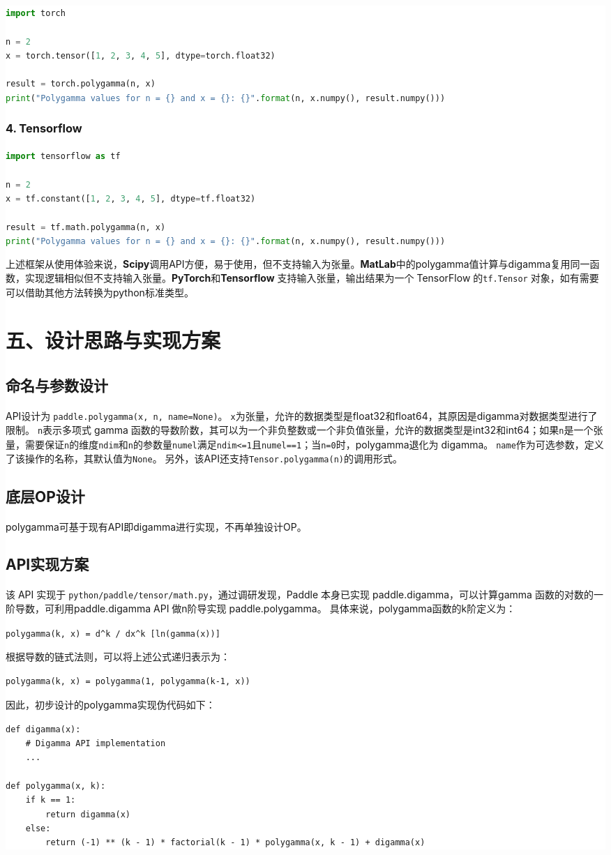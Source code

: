 ```Python
import torch

n = 2
x = torch.tensor([1, 2, 3, 4, 5], dtype=torch.float32)

result = torch.polygamma(n, x)
print("Polygamma values for n = {} and x = {}: {}".format(n, x.numpy(), result.numpy()))
```

### 4. Tensorflow

```Python
import tensorflow as tf

n = 2
x = tf.constant([1, 2, 3, 4, 5], dtype=tf.float32)

result = tf.math.polygamma(n, x)
print("Polygamma values for n = {} and x = {}: {}".format(n, x.numpy(), result.numpy()))
```

上述框架从使用体验来说，**Scipy**调用API方便，易于使用，但不支持输入为张量。**MatLab**中的polygamma值计算与digamma复用同一函数，实现逻辑相似但不支持输入张量。**PyTorch**和**Tensorflow** 支持输入张量，输出结果为一个 TensorFlow 的`tf.Tensor` 对象，如有需要可以借助其他方法转换为python标准类型。

# 五、设计思路与实现方案

## 命名与参数设计



API设计为 `paddle.polygamma(x, n, name=None)`。
`x`为张量，允许的数据类型是float32和float64，其原因是digamma对数据类型进行了限制。
`n`表示多项式 gamma 函数的导数阶数，其可以为一个非负整数或一个非负值张量，允许的数据类型是int32和int64；如果`n`是一个张量，需要保证`n`的维度`ndim`和`n`的参数量`numel`满足`ndim<=1`且`numel==1`；当`n=0`时，polygamma退化为 digamma。
`name`作为可选参数，定义了该操作的名称，其默认值为`None`。
另外，该API还支持`Tensor.polygamma(n)`的调用形式。

## 底层OP设计

polygamma可基于现有API即digamma进行实现，不再单独设计OP。

## API实现方案

该 API 实现于 `python/paddle/tensor/math.py`，通过调研发现，Paddle 本身已实现 paddle.digamma，可以计算gamma 函数的对数的一阶导数，可利用paddle.digamma API 做n阶导实现 paddle.polygamma。
具体来说，polygamma函数的k阶定义为：
```
polygamma(k, x) = d^k / dx^k [ln(gamma(x))]
```
根据导数的链式法则，可以将上述公式递归表示为：
```
polygamma(k, x) = polygamma(1, polygamma(k-1, x))
```
因此，初步设计的polygamma实现伪代码如下：
```
def digamma(x):
    # Digamma API implementation
    ...

def polygamma(x, k):
    if k == 1:
        return digamma(x)
    else:
        return (-1) ** (k - 1) * factorial(k - 1) * polygamma(x, k - 1) + digamma(x)
```